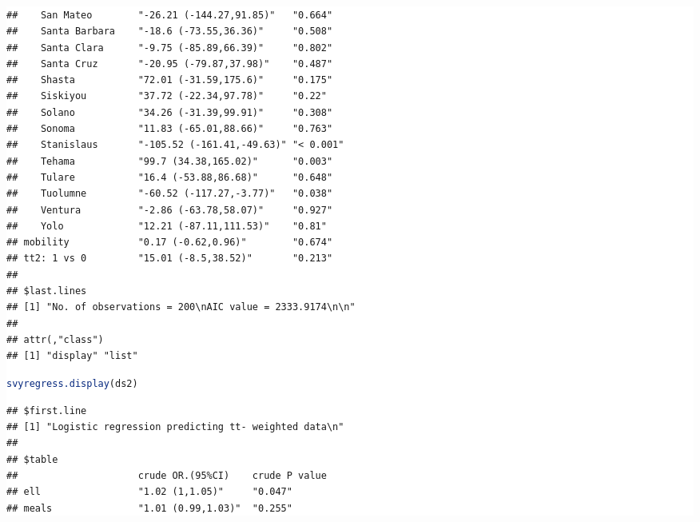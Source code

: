     ##    San Mateo        "-26.21 (-144.27,91.85)"   "0.664"     
    ##    Santa Barbara    "-18.6 (-73.55,36.36)"     "0.508"     
    ##    Santa Clara      "-9.75 (-85.89,66.39)"     "0.802"     
    ##    Santa Cruz       "-20.95 (-79.87,37.98)"    "0.487"     
    ##    Shasta           "72.01 (-31.59,175.6)"     "0.175"     
    ##    Siskiyou         "37.72 (-22.34,97.78)"     "0.22"      
    ##    Solano           "34.26 (-31.39,99.91)"     "0.308"     
    ##    Sonoma           "11.83 (-65.01,88.66)"     "0.763"     
    ##    Stanislaus       "-105.52 (-161.41,-49.63)" "< 0.001"   
    ##    Tehama           "99.7 (34.38,165.02)"      "0.003"     
    ##    Tulare           "16.4 (-53.88,86.68)"      "0.648"     
    ##    Tuolumne         "-60.52 (-117.27,-3.77)"   "0.038"     
    ##    Ventura          "-2.86 (-63.78,58.07)"     "0.927"     
    ##    Yolo             "12.21 (-87.11,111.53)"    "0.81"      
    ## mobility            "0.17 (-0.62,0.96)"        "0.674"     
    ## tt2: 1 vs 0         "15.01 (-8.5,38.52)"       "0.213"     
    ## 
    ## $last.lines
    ## [1] "No. of observations = 200\nAIC value = 2333.9174\n\n"
    ## 
    ## attr(,"class")
    ## [1] "display" "list"

``` r
svyregress.display(ds2)
```

    ## $first.line
    ## [1] "Logistic regression predicting tt- weighted data\n"
    ## 
    ## $table
    ##                     crude OR.(95%CI)    crude P value
    ## ell                 "1.02 (1,1.05)"     "0.047"      
    ## meals               "1.01 (0.99,1.03)"  "0.255"      